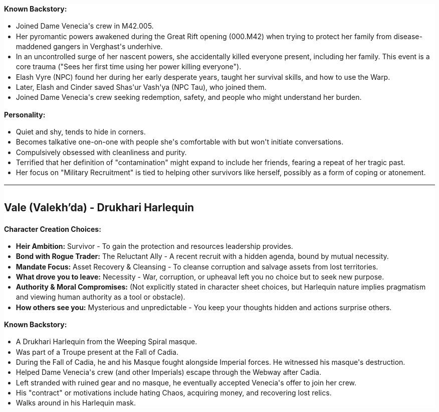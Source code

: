 **Known Backstory:**
*   Joined Dame Venecia's crew in M42.005.
*   Her pyromantic powers awakened during the Great Rift opening (000.M42) when trying to protect her family from disease-maddened gangers in Verghast's underhive.
*   In an uncontrolled surge of her nascent powers, she accidentally killed everyone present, including her family. This event is a core trauma ("Sees her first time using her power killing everyone").
*   Elash Vyre (NPC) found her during her early desperate years, taught her survival skills, and how to use the Warp.
*   Later, Elash and Cinder saved Shas'ur Vash'ya (NPC Tau), who joined them.
*   Joined Dame Venecia's crew seeking redemption, safety, and people who might understand her burden.

**Personality:**
*   Quiet and shy, tends to hide in corners.
*   Becomes talkative one-on-one with people she's comfortable with but won't initiate conversations.
*   Compulsively obsessed with cleanliness and purity.
*   Terrified that her definition of "contamination" might expand to include her friends, fearing a repeat of her tragic past.
*   Her focus on "Military Recruitment" is tied to helping other survivors like herself, possibly as a form of coping or atonement.

---

## **Vale (Valekh’da) - Drukhari Harlequin**

**Character Creation Choices:**
*   **Heir Ambition:** Survivor - To gain the protection and resources leadership provides.
*   **Bond with Rogue Trader:** The Reluctant Ally - A recent recruit with a hidden agenda, bound by mutual necessity.
*   **Mandate Focus:** Asset Recovery & Cleansing - To cleanse corruption and salvage assets from lost territories.
*   **What drove you to leave:** Necessity - War, corruption, or upheaval left you no choice but to seek new purpose.
*   **Authority & Moral Compromises:** (Not explicitly stated in character sheet choices, but Harlequin nature implies pragmatism and viewing human authority as a tool or obstacle).
*   **How others see you:** Mysterious and unpredictable - You keep your thoughts hidden and actions surprise others.

**Known Backstory:**
*   A Drukhari Harlequin from the Weeping Spiral masque.
*   Was part of a Troupe present at the Fall of Cadia.
*   During the Fall of Cadia, he and his Masque fought alongside Imperial forces. He witnessed his masque's destruction.
*   Helped Dame Venecia's crew (and other Imperials) escape through the Webway after Cadia.
*   Left stranded with ruined gear and no masque, he eventually accepted Venecia's offer to join her crew.
*   His "contract" or motivations include hating Chaos, acquiring money, and recovering lost relics.
*   Walks around in his Harlequin mask.
